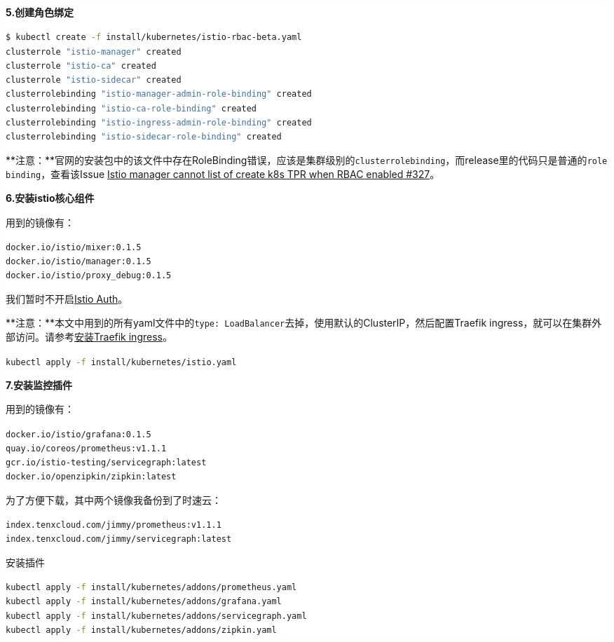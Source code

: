 **5.创建角色绑定**

```bash
$ kubectl create -f install/kubernetes/istio-rbac-beta.yaml
clusterrole "istio-manager" created
clusterrole "istio-ca" created
clusterrole "istio-sidecar" created
clusterrolebinding "istio-manager-admin-role-binding" created
clusterrolebinding "istio-ca-role-binding" created
clusterrolebinding "istio-ingress-admin-role-binding" created
clusterrolebinding "istio-sidecar-role-binding" created
```

**注意：**官网的安装包中的该文件中存在RoleBinding错误，应该是集群级别的`clusterrolebinding`，而release里的代码只是普通的`rolebinding`，查看该Issue [Istio manager cannot list of create k8s TPR when RBAC enabled #327](https://github.com/istio/istio/issues/327)。

**6.安装istio核心组件**

用到的镜像有：

```
docker.io/istio/mixer:0.1.5
docker.io/istio/manager:0.1.5
docker.io/istio/proxy_debug:0.1.5
```

我们暂时不开启[Istio Auth](https://istio.io/docs/concepts/network-and-auth/auth.html)。

**注意：**本文中用到的所有yaml文件中的`type: LoadBalancer`去掉，使用默认的ClusterIP，然后配置Traefik ingress，就可以在集群外部访问。请参考[安装Traefik ingress](https://github.com/rootsongjc/kubernetes-handbook/blob/master/practice/traefik-ingress-installation.md)。

```bash
kubectl apply -f install/kubernetes/istio.yaml
```

**7.安装监控插件**

用到的镜像有：

```bash
docker.io/istio/grafana:0.1.5
quay.io/coreos/prometheus:v1.1.1
gcr.io/istio-testing/servicegraph:latest
docker.io/openzipkin/zipkin:latest
```

为了方便下载，其中两个镜像我备份到了时速云：

```bash
index.tenxcloud.com/jimmy/prometheus:v1.1.1
index.tenxcloud.com/jimmy/servicegraph:latest
```

安装插件

```bash
kubectl apply -f install/kubernetes/addons/prometheus.yaml
kubectl apply -f install/kubernetes/addons/grafana.yaml
kubectl apply -f install/kubernetes/addons/servicegraph.yaml
kubectl apply -f install/kubernetes/addons/zipkin.yaml
```
